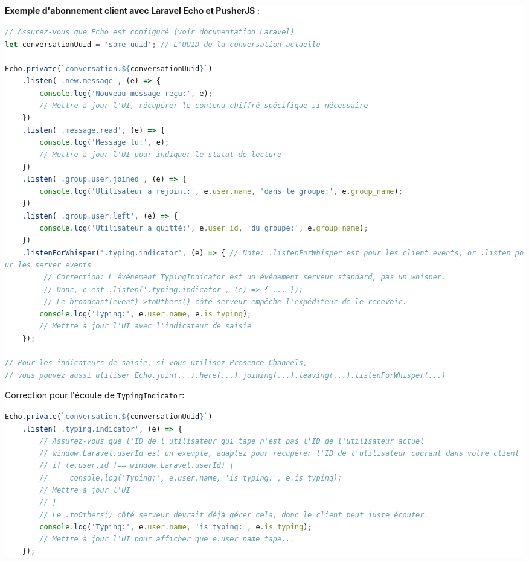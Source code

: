 
**Exemple d'abonnement client avec Laravel Echo et PusherJS :**
```javascript
// Assurez-vous que Echo est configuré (voir documentation Laravel)
let conversationUuid = 'some-uuid'; // L'UUID de la conversation actuelle

Echo.private(`conversation.${conversationUuid}`)
    .listen('.new.message', (e) => {
        console.log('Nouveau message reçu:', e);
        // Mettre à jour l'UI, récupérer le contenu chiffré spécifique si nécessaire
    })
    .listen('.message.read', (e) => {
        console.log('Message lu:', e);
        // Mettre à jour l'UI pour indiquer le statut de lecture
    })
    .listen('.group.user.joined', (e) => {
        console.log('Utilisateur a rejoint:', e.user.name, 'dans le groupe:', e.group_name);
    })
    .listen('.group.user.left', (e) => {
        console.log('Utilisateur a quitté:', e.user_id, 'du groupe:', e.group_name);
    })
    .listenForWhisper('.typing.indicator', (e) => { // Note: .listenForWhisper est pour les client events, or .listen pour les server events
         // Correction: L'événement TypingIndicator est un événement serveur standard, pas un whisper.
         // Donc, c'est .listen('.typing.indicator', (e) => { ... });
         // Le broadcast(event)->toOthers() côté serveur empêche l'expéditeur de le recevoir.
        console.log('Typing:', e.user.name, e.is_typing);
        // Mettre à jour l'UI avec l'indicateur de saisie
    });

// Pour les indicateurs de saisie, si vous utilisez Presence Channels,
// vous pouvez aussi utiliser Echo.join(...).here(...).joining(...).leaving(...).listenForWhisper(...)
```
Correction pour l'écoute de `TypingIndicator`:
```javascript
Echo.private(`conversation.${conversationUuid}`)
    .listen('.typing.indicator', (e) => {
        // Assurez-vous que l'ID de l'utilisateur qui tape n'est pas l'ID de l'utilisateur actuel
        // window.Laravel.userId est un exemple, adaptez pour récupérer l'ID de l'utilisateur courant dans votre client
        // if (e.user.id !== window.Laravel.userId) {
        //     console.log('Typing:', e.user.name, 'is typing:', e.is_typing);
        // Mettre à jour l'UI
        // }
        // Le .toOthers() côté serveur devrait déjà gérer cela, donc le client peut juste écouter.
        console.log('Typing:', e.user.name, 'is typing:', e.is_typing);
        // Mettre à jour l'UI pour afficher que e.user.name tape...
    });
```

